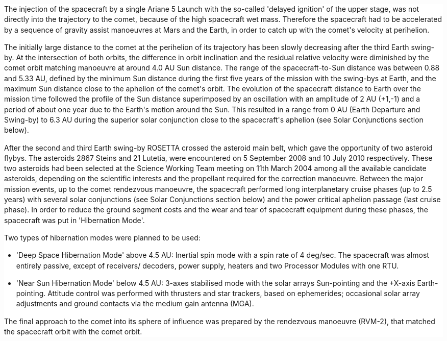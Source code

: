 The injection of the spacecraft by a single Ariane 5 Launch with the
so-called 'delayed ignition' of the upper stage, was not directly into
the trajectory to the comet, because of the high spacecraft wet mass.
Therefore the spacecraft had to be accelerated by a sequence of
gravity assist manoeuvres at Mars and the Earth, in order to catch up
with the comet's velocity at perihelion.
 
The initially large distance to the comet at the perihelion of its
trajectory has been slowly decreasing after the third Earth swing-by.
At the intersection of both orbits, the difference in orbit
inclination and the residual relative velocity were diminished by the
comet orbit matching manoeuvre at around 4.0 AU Sun distance. The
range of the spacecraft-to-Sun distance was between 0.88 and 5.33 AU,
defined by the minimum Sun distance during the first five years of the
mission with the swing-bys at Earth, and the maximum Sun distance
close to the aphelion of the comet's orbit. The evolution of the
spacecraft distance to Earth over the mission time followed the
profile of the Sun distance superimposed by an oscillation with an
amplitude of 2 AU (+1,-1) and a period of about one year due to the
Earth's motion around the Sun. This resulted in a range from 0 AU
(Earth Departure and Swing-by) to 6.3 AU during the superior solar
conjunction close to the spacecraft's aphelion (see Solar Conjunctions
section below).
 
After the second and third Earth swing-by ROSETTA crossed the
asteroid main belt, which gave the opportunity of two asteroid flybys.
The asteroids 2867 Steins and 21 Lutetia, were encountered on
5 September 2008 and 10 July 2010 respectively. These two asteroids
had been selected at the Science Working Team meeting on 11th March
2004 among all the available candidate asteroids, depending on the
scientific interests and the propellant required for the correction
manoeuvre.
Between the major mission events, up to the comet rendezvous
manoeuvre, the spacecraft performed long interplanetary cruise phases
(up to 2.5 years) with several solar conjunctions (see Solar
Conjunctions section below) and the power critical aphelion passage
(last cruise phase). In order to reduce the ground segment costs and
the wear and tear of spacecraft equipment during these phases, the
spacecraft was put in 'Hibernation Mode'.
 
Two types of hibernation modes were planned to be used:
 
* 'Deep Space Hibernation Mode' above 4.5 AU: Inertial spin mode with
a spin rate of 4 deg/sec. The spacecraft was almost entirely passive,
except of receivers/ decoders, power supply, heaters and two
Processor Modules with one RTU.
 
* 'Near Sun Hibernation Mode' below 4.5 AU: 3-axes stabilised mode
with the solar arrays Sun-pointing and the +X-axis Earth-pointing.
Attitude control was performed with thrusters and star trackers, based
on ephemerides; occasional solar array adjustments and ground
contacts via the medium gain antenna (MGA).
 
The final approach to the comet into its sphere of influence was
prepared by the rendezvous manoeuvre (RVM-2), that matched the
spacecraft orbit with the comet orbit.
 